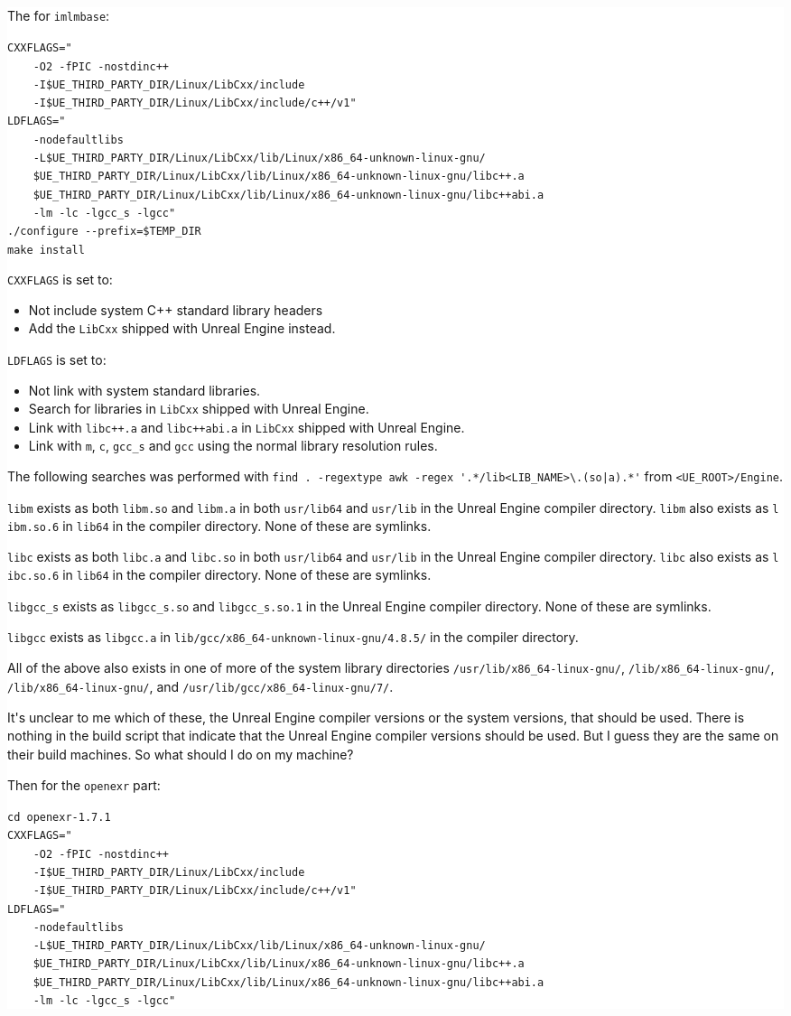 The for `imlmbase`:
```
CXXFLAGS="
    -O2 -fPIC -nostdinc++
    -I$UE_THIRD_PARTY_DIR/Linux/LibCxx/include
    -I$UE_THIRD_PARTY_DIR/Linux/LibCxx/include/c++/v1"
LDFLAGS="
    -nodefaultlibs
    -L$UE_THIRD_PARTY_DIR/Linux/LibCxx/lib/Linux/x86_64-unknown-linux-gnu/
    $UE_THIRD_PARTY_DIR/Linux/LibCxx/lib/Linux/x86_64-unknown-linux-gnu/libc++.a
    $UE_THIRD_PARTY_DIR/Linux/LibCxx/lib/Linux/x86_64-unknown-linux-gnu/libc++abi.a
    -lm -lc -lgcc_s -lgcc"
./configure --prefix=$TEMP_DIR
make install
```
`CXXFLAGS` is set to:
- Not include system C++ standard library headers
- Add the `LibCxx` shipped with Unreal Engine instead.

`LDFLAGS` is set to:
- Not link with system standard libraries.
- Search for libraries in `LibCxx` shipped with Unreal Engine.
- Link with `libc++.a` and `libc++abi.a` in `LibCxx` shipped with Unreal Engine.
- Link with `m`, `c`, `gcc_s` and `gcc` using the normal library resolution rules.

The following searches was performed with `find . -regextype awk -regex '.*/lib<LIB_NAME>\.(so|a).*'` from `<UE_ROOT>/Engine`.

`libm` exists as both `libm.so` and `libm.a` in both `usr/lib64` and `usr/lib` in the Unreal Engine compiler directory.
`libm` also exists as `libm.so.6` in `lib64` in the compiler directory.
None of these are symlinks.

`libc` exists as both `libc.a` and `libc.so` in both `usr/lib64` and `usr/lib` in the Unreal Engine compiler directory.
`libc` also exists as `libc.so.6` in `lib64` in the compiler directory.
None of these are symlinks.

`libgcc_s` exists as `libgcc_s.so` and `libgcc_s.so.1` in the Unreal Engine compiler directory.
None of these are symlinks.

`libgcc` exists as `libgcc.a` in `lib/gcc/x86_64-unknown-linux-gnu/4.8.5/` in the compiler directory.

All of the above also exists in one of more of the system library directories `/usr/lib/x86_64-linux-gnu/`, `/lib/x86_64-linux-gnu/`,  `/lib/x86_64-linux-gnu/`, and `/usr/lib/gcc/x86_64-linux-gnu/7/`.

It's unclear to me which of these, the Unreal Engine compiler versions or the system versions, that should be used.
There is nothing in the build script that indicate that the Unreal Engine compiler versions should be used.
But I guess they are the same on their build machines.
So what should I do on my machine?

Then for the `openexr` part:
```
cd openexr-1.7.1
CXXFLAGS="
    -O2 -fPIC -nostdinc++
    -I$UE_THIRD_PARTY_DIR/Linux/LibCxx/include
    -I$UE_THIRD_PARTY_DIR/Linux/LibCxx/include/c++/v1"
LDFLAGS="
    -nodefaultlibs
    -L$UE_THIRD_PARTY_DIR/Linux/LibCxx/lib/Linux/x86_64-unknown-linux-gnu/
    $UE_THIRD_PARTY_DIR/Linux/LibCxx/lib/Linux/x86_64-unknown-linux-gnu/libc++.a
    $UE_THIRD_PARTY_DIR/Linux/LibCxx/lib/Linux/x86_64-unknown-linux-gnu/libc++abi.a
    -lm -lc -lgcc_s -lgcc"
```